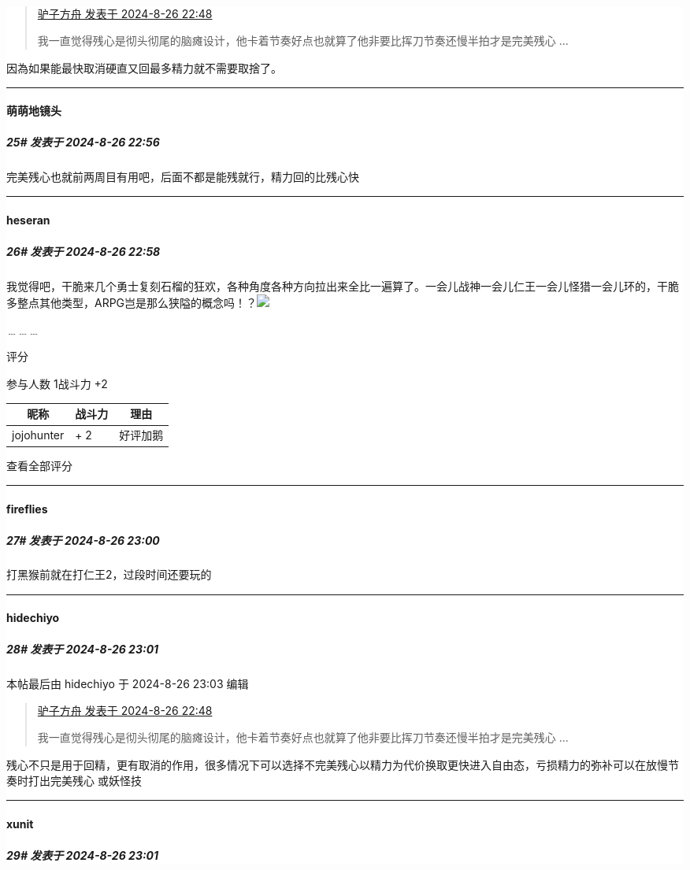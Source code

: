 <blockquote><a href="httphttps://bbs.saraba1st.com/2b/forum.php?mod=redirect&amp;goto=findpost&amp;pid=66023812&amp;ptid=2196689" target="_blank">驴子方舟 发表于 2024-8-26 22:48</a>

我一直觉得残心是彻头彻尾的脑瘫设计，他卡着节奏好点也就算了他非要比挥刀节奏还慢半拍才是完美残心 ...</blockquote>
因為如果能最快取消硬直又回最多精力就不需要取捨了。

*****

####  萌萌地镜头  
##### 25#       发表于 2024-8-26 22:56

完美残心也就前两周目有用吧，后面不都是能残就行，精力回的比残心快

*****

####  heseran  
##### 26#       发表于 2024-8-26 22:58

我觉得吧，干脆来几个勇士复刻石榴的狂欢，各种角度各种方向拉出来全比一遍算了。一会儿战神一会儿仁王一会儿怪猎一会儿环的，干脆多整点其他类型，ARPG岂是那么狭隘的概念吗！？<img src="https://static.saraba1st.com/image/smiley/face2017/220.png" referrerpolicy="no-referrer">

﹍﹍﹍

评分

 参与人数 1战斗力 +2

|昵称|战斗力|理由|
|----|---|---|
| jojohunter| + 2|好评加鹅|

查看全部评分

*****

####  fireflies  
##### 27#       发表于 2024-8-26 23:00

打黑猴前就在打仁王2，过段时间还要玩的

*****

####  hidechiyo  
##### 28#       发表于 2024-8-26 23:01

 本帖最后由 hidechiyo 于 2024-8-26 23:03 编辑 
<blockquote><a href="httphttps://bbs.saraba1st.com/2b/forum.php?mod=redirect&amp;goto=findpost&amp;pid=66023812&amp;ptid=2196689" target="_blank">驴子方舟 发表于 2024-8-26 22:48</a>

我一直觉得残心是彻头彻尾的脑瘫设计，他卡着节奏好点也就算了他非要比挥刀节奏还慢半拍才是完美残心 ...</blockquote>
残心不只是用于回精，更有取消的作用，很多情况下可以选择不完美残心以精力为代价换取更快进入自由态，亏损精力的弥补可以在放慢节奏时打出完美残心 或妖怪技

*****

####  xunit  
##### 29#       发表于 2024-8-26 23:01
